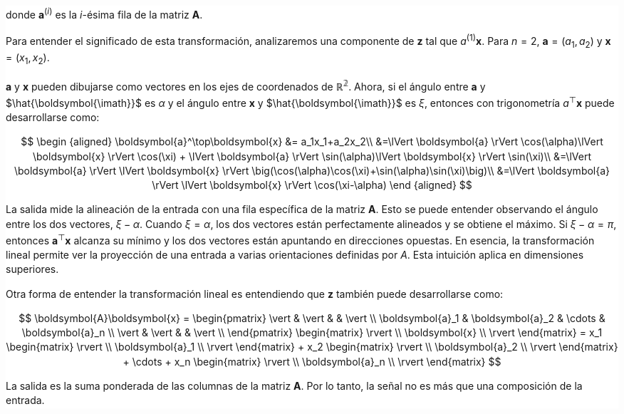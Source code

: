 
donde $\boldsymbol{a}^{(i)}$ es la $i$-ésima fila de la matriz $\boldsymbol{A}$.


Para entender el significado de esta transformación, analizaremos una componente de $\boldsymbol{z}$ tal que $a^{(1)}\boldsymbol{x}$. Para  $n=2$, $\boldsymbol{a} = (a_1,a_2)$ y $\boldsymbol{x}  = (x_1,x_2)$.


$\boldsymbol{a}$ y $\boldsymbol{x}$ pueden dibujarse como vectores en los ejes de coordenados de $\mathbb{R^2}$. Ahora, si el ángulo entre $\boldsymbol{a}$ y $\hat{\boldsymbol{\imath}}$ es $\alpha$ y el ángulo entre $\boldsymbol{x}$ y $\hat{\boldsymbol{\imath}}$ es $\xi$, entonces con trigonometría $a^\top\boldsymbol{x}$ puede desarrollarse como:

$$
\begin {aligned}
\boldsymbol{a}^\top\boldsymbol{x} &= a_1x_1+a_2x_2\\
&=\lVert \boldsymbol{a} \rVert \cos(\alpha)\lVert \boldsymbol{x} \rVert \cos(\xi) + \lVert \boldsymbol{a} \rVert \sin(\alpha)\lVert \boldsymbol{x} \rVert \sin(\xi)\\
&=\lVert \boldsymbol{a} \rVert \lVert \boldsymbol{x} \rVert \big(\cos(\alpha)\cos(\xi)+\sin(\alpha)\sin(\xi)\big)\\
&=\lVert \boldsymbol{a} \rVert \lVert \boldsymbol{x} \rVert \cos(\xi-\alpha)
\end {aligned}
$$


La salida mide la alineación de la entrada con una fila específica de la matriz $\boldsymbol{A}$. Esto se puede entender observando el ángulo entre los dos vectores, $\xi-\alpha$. Cuando $\xi = \alpha$, los dos vectores están perfectamente alineados y se obtiene el máximo. Si $\xi - \alpha = \pi$, entonces $\boldsymbol{a}^\top\boldsymbol{x}$ alcanza su mínimo y los dos vectores están apuntando en direcciones opuestas. En esencia, la transformación lineal permite ver la proyección de una entrada a varias orientaciones definidas por $A$. Esta intuición aplica en dimensiones superiores.


Otra forma de entender la transformación lineal es entendiendo que $\boldsymbol{z}$ también puede desarrollarse como:

$$
\boldsymbol{A}\boldsymbol{x} =
\begin{pmatrix}
    \vert            & \vert            &        & \vert             \\
    \boldsymbol{a}_1 & \boldsymbol{a}_2 & \cdots & \boldsymbol{a}_n  \\
    \vert            & \vert            &        & \vert             \\
\end{pmatrix}
\begin{matrix}
    \rvert \\ \boldsymbol{x} \\ \rvert
\end{matrix} =
x_1 \begin{matrix} \rvert \\ \boldsymbol{a}_1 \\ \rvert \end{matrix} +
x_2 \begin{matrix} \rvert \\ \boldsymbol{a}_2 \\ \rvert \end{matrix} +
    \cdots +
x_n \begin{matrix} \rvert \\ \boldsymbol{a}_n \\ \rvert \end{matrix}
$$


La salida es la suma ponderada de las columnas de la matriz $\boldsymbol{A}$. Por lo tanto, la señal no es más que una composición de la entrada.
